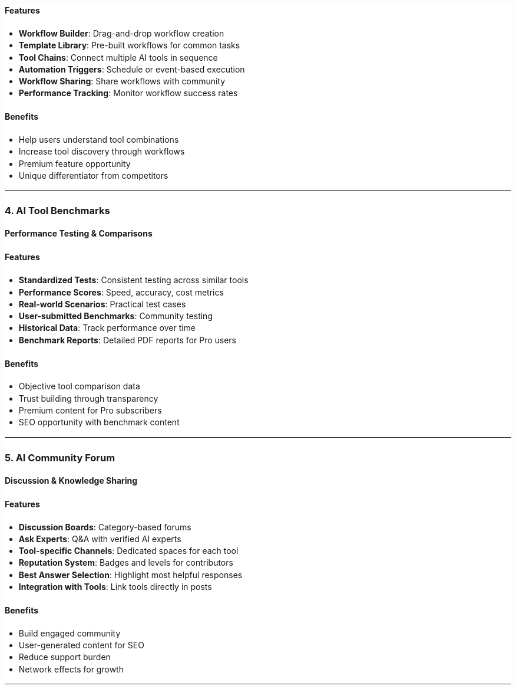 #### Features
- **Workflow Builder**: Drag-and-drop workflow creation
- **Template Library**: Pre-built workflows for common tasks
- **Tool Chains**: Connect multiple AI tools in sequence
- **Automation Triggers**: Schedule or event-based execution
- **Workflow Sharing**: Share workflows with community
- **Performance Tracking**: Monitor workflow success rates

#### Benefits
- Help users understand tool combinations
- Increase tool discovery through workflows
- Premium feature opportunity
- Unique differentiator from competitors

---

### 4. AI Tool Benchmarks
**Performance Testing & Comparisons**

#### Features
- **Standardized Tests**: Consistent testing across similar tools
- **Performance Scores**: Speed, accuracy, cost metrics
- **Real-world Scenarios**: Practical test cases
- **User-submitted Benchmarks**: Community testing
- **Historical Data**: Track performance over time
- **Benchmark Reports**: Detailed PDF reports for Pro users

#### Benefits
- Objective tool comparison data
- Trust building through transparency
- Premium content for Pro subscribers
- SEO opportunity with benchmark content

---

### 5. AI Community Forum
**Discussion & Knowledge Sharing**

#### Features
- **Discussion Boards**: Category-based forums
- **Ask Experts**: Q&A with verified AI experts
- **Tool-specific Channels**: Dedicated spaces for each tool
- **Reputation System**: Badges and levels for contributors
- **Best Answer Selection**: Highlight most helpful responses
- **Integration with Tools**: Link tools directly in posts

#### Benefits
- Build engaged community
- User-generated content for SEO
- Reduce support burden
- Network effects for growth

---